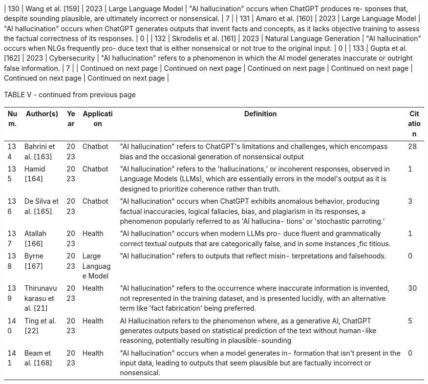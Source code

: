 | 130                    | Wang et al. [159]                  | 2023                   | Large Language Model        | "AI hallucination" occurs when ChatGPT produces re- sponses that, despite sounding plausible, are ultimately incorrect or nonsensical.                                                                                                                                                                                                                                       | 7                      |
| 131                    | Amaro et al. [160]                 | 2023                   | Large Language Model        | "AI hallucination" occurs when ChatGPT generates outputs that invent facts and concepts, as it lacks objective training to assess the factual correctness of its responses.                                                                                                                                                                                                  | 0                      |
| 132                    | Skrodelis et al. [161]             | 2023                   | Natural Language Generation | "AI hallucination" occurs when NLGs frequently pro- duce text that is either nonsensical or not true to the original input.                                                                                                                                                                                                                                                  | 0                      |
| 133                    | Gupta et al. [162]                 | 2023                   | Cybersecurity               | "AI hallucination" refers to a phenomenon in which the AI model generates inaccurate or outright false information.                                                                                                                                                                                                                                                          | 7                      |
| Continued on next page | Continued on next page             | Continued on next page | Continued on next page      | Continued on next page                                                                                                                                                                                                                                                                                                                                                       | Continued on next page |

TABLE V - continued from previous page

|   Num. | Author(s)                   |   Year | Application          | Definition                                                                                                                                                                                                                                           |   Citation |
|--------|-----------------------------|--------|----------------------|------------------------------------------------------------------------------------------------------------------------------------------------------------------------------------------------------------------------------------------------------|------------|
|    134 | Bahrini et al. [163]        |   2023 | Chatbot              | "AI hallucination" refers to ChatGPT's limitations and challenges, which encompass bias and the occasional generation of nonsensical output                                                                                                          |         28 |
|    135 | Hamid [164]                 |   2023 | Chatbot              | "AI hallucination" refers to the 'hallucinations,' or incoherent responses, observed in Language Models (LLMs), which are essentially errors in the model's output as it is designed to prioritize coherence rather than truth.                      |          1 |
|    136 | De Silva et al. [165]       |   2023 | Chatbot              | "AI hallucination" occurs when ChatGPT exhibits anomalous behavior, producing factual inaccuracies, logical fallacies, bias, and plagiarism in its responses, a phenomenon popularly referred to as 'AI hallucina- tions' or 'stochastic parroting.' |          3 |
|    137 | Atallah [166]               |   2023 | Health               | "AI hallucination" occurs when modern LLMs pro- duce fluent and grammatically correct textual outputs that are categorically false, and in some instances ,fic titious.                                                                              |          1 |
|    138 | Byrne [167]                 |   2023 | Large Language Model | "AI hallucination" refers to outputs that reflect misin- terpretations and falsehoods.                                                                                                                                                               |          0 |
|    139 | Thirunavukarasu et al. [21] |   2023 | Health               | "AI hallucination" refers to the occurrence where inaccurate information is invented, not represented in the training dataset, and is presented lucidly, with an alternative term like 'fact fabrication' being preferred.                           |         30 |
|    140 | Ting et al. [22]            |   2023 | Health               | AI Hallucination refers to the phenomenon where, as a generative AI, ChatGPT generates outputs based on statistical prediction of the text without human-like reasoning, potentially resulting in plausible-sounding                                 |          5 |
|    141 | Beam et al. [168]           |   2023 | Health               | "AI hallucination" occurs when a model generates in- formation that isn't present in the input data, leading to outputs that seem plausible but are factually incorrect or nonsensical.                                                              |          0 |